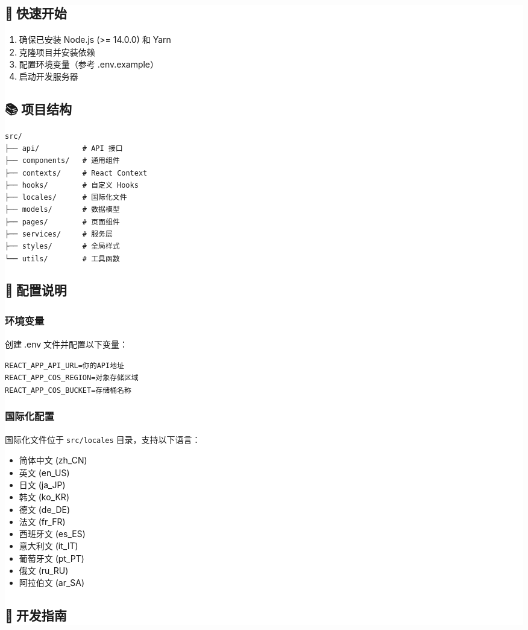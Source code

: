 ## 🚀 快速开始

1. 确保已安装 Node.js (>= 14.0.0) 和 Yarn
2. 克隆项目并安装依赖
3. 配置环境变量（参考 .env.example）
4. 启动开发服务器

## 📚 项目结构

```
src/
├── api/          # API 接口
├── components/   # 通用组件
├── contexts/     # React Context
├── hooks/        # 自定义 Hooks
├── locales/      # 国际化文件
├── models/       # 数据模型
├── pages/        # 页面组件
├── services/     # 服务层
├── styles/       # 全局样式
└── utils/        # 工具函数
```

## 🔧 配置说明

### 环境变量

创建 .env 文件并配置以下变量：

```env
REACT_APP_API_URL=你的API地址
REACT_APP_COS_REGION=对象存储区域
REACT_APP_COS_BUCKET=存储桶名称
```

### 国际化配置

国际化文件位于 `src/locales` 目录，支持以下语言：

- 简体中文 (zh_CN)
- 英文 (en_US)
- 日文 (ja_JP)
- 韩文 (ko_KR)
- 德文 (de_DE)
- 法文 (fr_FR)
- 西班牙文 (es_ES)
- 意大利文 (it_IT)
- 葡萄牙文 (pt_PT)
- 俄文 (ru_RU)
- 阿拉伯文 (ar_SA)

## 📝 开发指南
